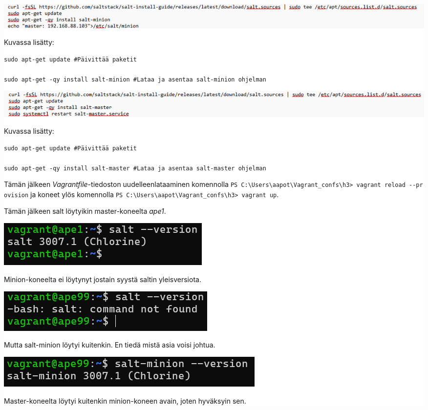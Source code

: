 ![Salt-minionin asennus skriptillä](install-salt-minion.png)

Kuvassa lisätty:

```
sudo apt-get update #Päivittää paketit

sudo apt-get -qy install salt-minion #Lataa ja asentaa salt-minion ohjelman
```

![Salt-masterin asennus skriptillä](install-salt-master.png)

Kuvassa lisätty:

```
sudo apt-get update #Päivittää paketit

sudo apt-get -qy install salt-master #Lataa ja asentaa salt-master ohjelman
```

Tämän jälkeen *Vagrantfile*-tiedoston uudelleenlataaminen komennolla `PS C:\Users\aapot\Vagrant_confs\h3> vagrant reload --provision` ja koneet ylös komennolla `PS C:\Users\aapot\Vagrant_confs\h3> vagrant up`.

Tämän jälkeen salt löytyikin master-koneelta *ape1*.

![Salt näytti version master-koneella](salt-ok-ape1.png)

Minion-koneelta ei löytynyt jostain syystä saltin yleisversiota.

![Salt ei näyttänyt versiota minion-koneella](salt-fail-ape99.png)

Mutta salt-minion löytyi kuitenkin. En tiedä mistä asia voisi johtua.

![Salt-minion versio näkyi minion-koneella](salt-minion-ok.png)

Master-koneelta löytyi kuitenkin minion-koneen avain, joten hyväksyin sen.
